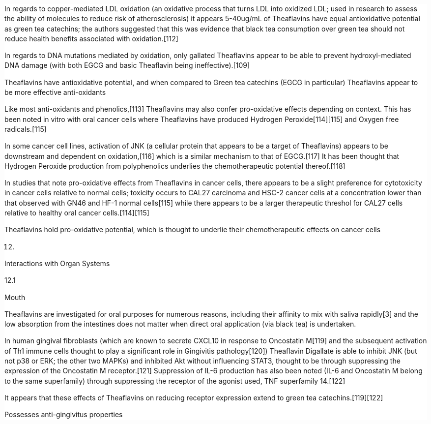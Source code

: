 In regards to copper\-mediated LDL oxidation (an oxidative process that turns LDL into oxidized LDL; used in research to assess the ability of molecules to reduce risk of atherosclerosis) it appears 5\-40ug/mL of Theaflavins have equal antioxidative potential as green tea catechins; the authors suggested that this was evidence that black tea consumption over green tea should not reduce health benefits associated with oxidation.\[112]

In regards to DNA mutations mediated by oxidation, only gallated Theaflavins appear to be able to prevent hydroxyl\-mediated DNA damage (with both EGCG and basic Theaflavin being ineffective).\[109]


Theaflavins have antioxidative potential, and when compared to Green tea catechins (EGCG in particular) Theaflavins appear to be more effective anti\-oxidants


Like most anti\-oxidants and phenolics,\[113] Theaflavins may also confer pro\-oxidative effects depending on context. This has been noted in vitro with oral cancer cells where Theaflavins have produced Hydrogen Peroxide\[114]\[115] and Oxygen free radicals.\[115] 

In some cancer cell lines, activation of JNK (a cellular protein that appears to be a target of Theaflavins) appears to be downstream and dependent on oxidation,\[116] which is a similar mechanism to that of EGCG.\[117] It has been thought that Hydrogen Peroxide production from polyphenolics underlies the chemotherapeutic potential thereof.\[118]

In studies that note pro\-oxidative effects from Theaflavins in cancer cells, there appears to be a slight preference for cytotoxicity in cancer cells relative to normal cells; toxicity occurs to CAL27 carcinoma and HSC\-2 cancer cells at a concentration lower than that observed with GN46 and HF\-1 normal cells\[115] while there appears to be a larger therapeutic threshol for CAL27 cells relative to healthy oral cancer cells.\[114]\[115]


Theaflavins hold pro\-oxidative potential, which is thought to underlie their chemotherapeutic effects on cancer cells


12.

Interactions with Organ Systems

12.1

Mouth

Theaflavins are investigated for oral purposes for numerous reasons, including their affinity to mix with saliva rapidly\[3] and the low absorption from the intestines does not matter when direct oral application (via black tea) is undertaken.

In human gingival fibroblasts (which are known to secrete CXCL10 in response to Oncostatin M\[119] and the subsequent activation of Th1 immune cells thought to play a significant role in Gingivitis pathology\[120]) Theaflavin Digallate is able to inhibit JNK (but not p38 or ERK; the other two MAPKs) and inhibited Akt without influencing STAT3, thought to be through suppressing the expression of the Oncostatin M receptor.\[121] Suppression of IL\-6 production has also been noted (IL\-6 and Oncostatin M belong to the same superfamily) through suppressing the receptor of the agonist used, TNF superfamily 14\.\[122]

It appears that these effects of Theaflavins on reducing receptor expression extend to green tea catechins.\[119]\[122]


Possesses anti\-gingivitus properties
